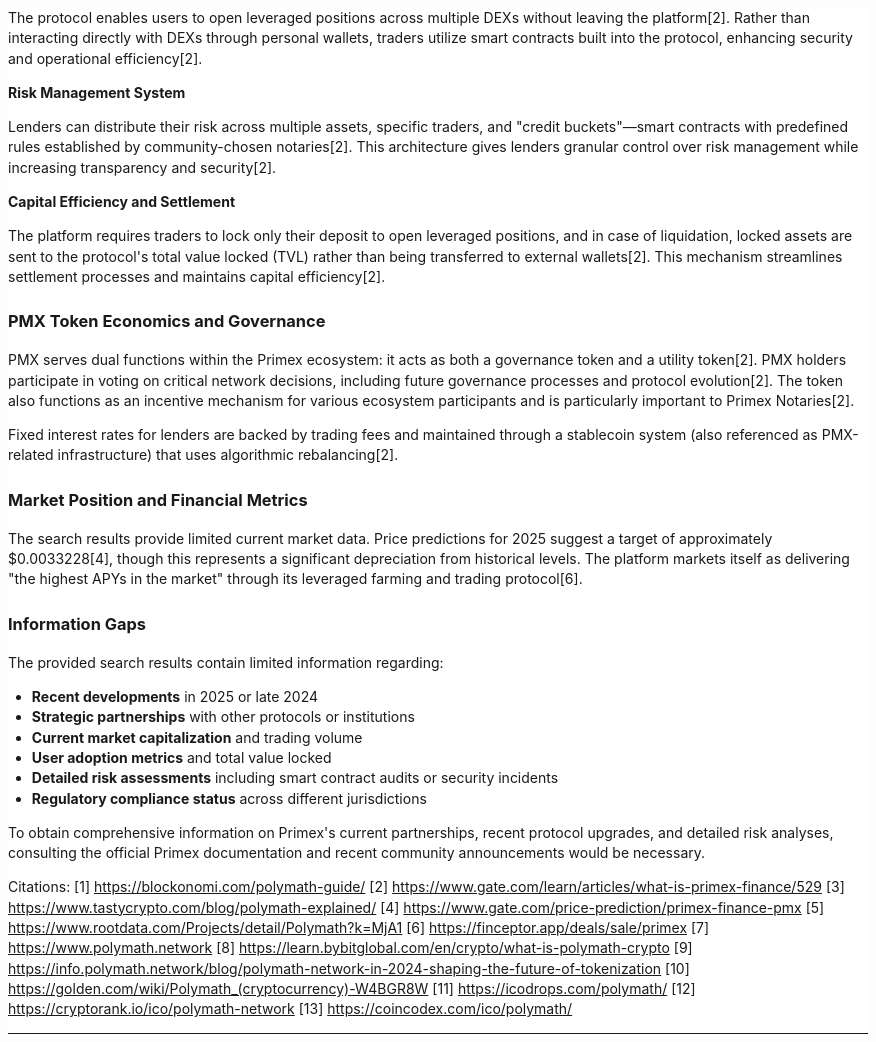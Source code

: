 The protocol enables users to open leveraged positions across multiple DEXs without leaving the platform[2]. Rather than interacting directly with DEXs through personal wallets, traders utilize smart contracts built into the protocol, enhancing security and operational efficiency[2].

**Risk Management System**

Lenders can distribute their risk across multiple assets, specific traders, and "credit buckets"—smart contracts with predefined rules established by community-chosen notaries[2]. This architecture gives lenders granular control over risk management while increasing transparency and security[2].

**Capital Efficiency and Settlement**

The platform requires traders to lock only their deposit to open leveraged positions, and in case of liquidation, locked assets are sent to the protocol's total value locked (TVL) rather than being transferred to external wallets[2]. This mechanism streamlines settlement processes and maintains capital efficiency[2].

### PMX Token Economics and Governance

PMX serves dual functions within the Primex ecosystem: it acts as both a governance token and a utility token[2]. PMX holders participate in voting on critical network decisions, including future governance processes and protocol evolution[2]. The token also functions as an incentive mechanism for various ecosystem participants and is particularly important to Primex Notaries[2].

Fixed interest rates for lenders are backed by trading fees and maintained through a stablecoin system (also referenced as PMX-related infrastructure) that uses algorithmic rebalancing[2].

### Market Position and Financial Metrics

The search results provide limited current market data. Price predictions for 2025 suggest a target of approximately $0.0033228[4], though this represents a significant depreciation from historical levels. The platform markets itself as delivering "the highest APYs in the market" through its leveraged farming and trading protocol[6].

### Information Gaps

The provided search results contain limited information regarding:

- **Recent developments** in 2025 or late 2024
- **Strategic partnerships** with other protocols or institutions
- **Current market capitalization** and trading volume
- **User adoption metrics** and total value locked
- **Detailed risk assessments** including smart contract audits or security incidents
- **Regulatory compliance status** across different jurisdictions

To obtain comprehensive information on Primex's current partnerships, recent protocol upgrades, and detailed risk analyses, consulting the official Primex documentation and recent community announcements would be necessary.

Citations:
[1] https://blockonomi.com/polymath-guide/
[2] https://www.gate.com/learn/articles/what-is-primex-finance/529
[3] https://www.tastycrypto.com/blog/polymath-explained/
[4] https://www.gate.com/price-prediction/primex-finance-pmx
[5] https://www.rootdata.com/Projects/detail/Polymath?k=MjA1
[6] https://finceptor.app/deals/sale/primex
[7] https://www.polymath.network
[8] https://learn.bybitglobal.com/en/crypto/what-is-polymath-crypto
[9] https://info.polymath.network/blog/polymath-network-in-2024-shaping-the-future-of-tokenization
[10] https://golden.com/wiki/Polymath_(cryptocurrency)-W4BGR8W
[11] https://icodrops.com/polymath/
[12] https://cryptorank.io/ico/polymath-network
[13] https://coincodex.com/ico/polymath/

---